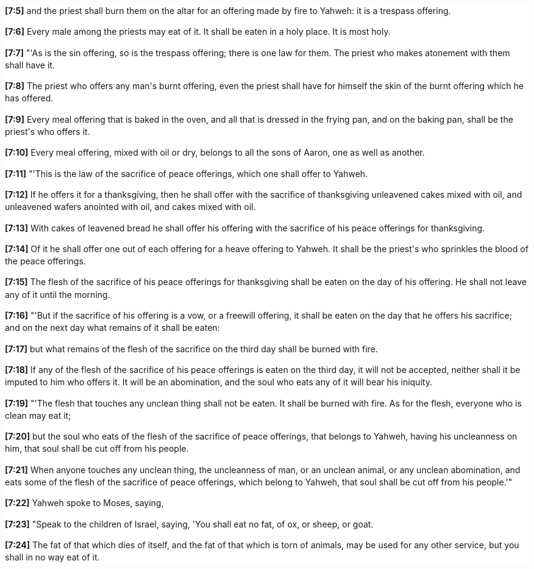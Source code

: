 **[7:5]** and the priest shall burn them on the altar for an offering made by fire to Yahweh: it is a trespass offering.

**[7:6]** Every male among the priests may eat of it. It shall be eaten in a holy place. It is most holy.

**[7:7]** "'As is the sin offering, so is the trespass offering; there is one law for them. The priest who makes atonement with them shall have it.

**[7:8]** The priest who offers any man's burnt offering, even the priest shall have for himself the skin of the burnt offering which he has offered.

**[7:9]** Every meal offering that is baked in the oven, and all that is dressed in the frying pan, and on the baking pan, shall be the priest's who offers it.

**[7:10]** Every meal offering, mixed with oil or dry, belongs to all the sons of Aaron, one as well as another.

**[7:11]** "'This is the law of the sacrifice of peace offerings, which one shall offer to Yahweh.

**[7:12]** If he offers it for a thanksgiving, then he shall offer with the sacrifice of thanksgiving unleavened cakes mixed with oil, and unleavened wafers anointed with oil, and cakes mixed with oil.

**[7:13]** With cakes of leavened bread he shall offer his offering with the sacrifice of his peace offerings for thanksgiving.

**[7:14]** Of it he shall offer one out of each offering for a heave offering to Yahweh. It shall be the priest's who sprinkles the blood of the peace offerings.

**[7:15]** The flesh of the sacrifice of his peace offerings for thanksgiving shall be eaten on the day of his offering. He shall not leave any of it until the morning.

**[7:16]** "'But if the sacrifice of his offering is a vow, or a freewill offering, it shall be eaten on the day that he offers his sacrifice; and on the next day what remains of it shall be eaten:

**[7:17]** but what remains of the flesh of the sacrifice on the third day shall be burned with fire.

**[7:18]** If any of the flesh of the sacrifice of his peace offerings is eaten on the third day, it will not be accepted, neither shall it be imputed to him who offers it. It will be an abomination, and the soul who eats any of it will bear his iniquity.

**[7:19]** "'The flesh that touches any unclean thing shall not be eaten. It shall be burned with fire. As for the flesh, everyone who is clean may eat it;

**[7:20]** but the soul who eats of the flesh of the sacrifice of peace offerings, that belongs to Yahweh, having his uncleanness on him, that soul shall be cut off from his people.

**[7:21]** When anyone touches any unclean thing, the uncleanness of man, or an unclean animal, or any unclean abomination, and eats some of the flesh of the sacrifice of peace offerings, which belong to Yahweh, that soul shall be cut off from his people.'"

**[7:22]** Yahweh spoke to Moses, saying,

**[7:23]** "Speak to the children of Israel, saying, 'You shall eat no fat, of ox, or sheep, or goat.

**[7:24]** The fat of that which dies of itself, and the fat of that which is torn of animals, may be used for any other service, but you shall in no way eat of it.
